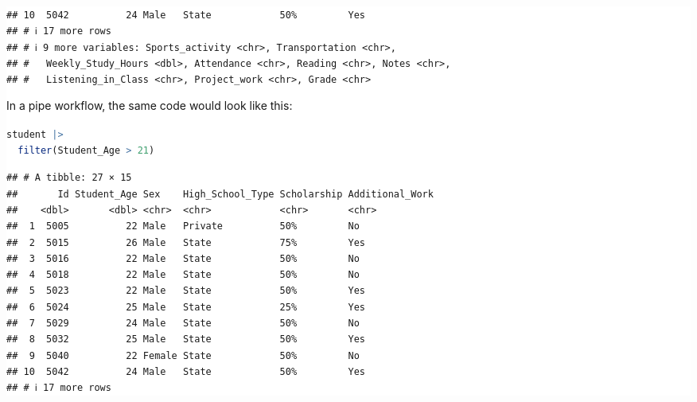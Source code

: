     ## 10  5042          24 Male   State            50%         Yes            
    ## # ℹ 17 more rows
    ## # ℹ 9 more variables: Sports_activity <chr>, Transportation <chr>,
    ## #   Weekly_Study_Hours <dbl>, Attendance <chr>, Reading <chr>, Notes <chr>,
    ## #   Listening_in_Class <chr>, Project_work <chr>, Grade <chr>

In a pipe workflow, the same code would look like this:

``` r
student |> 
  filter(Student_Age > 21)
```

    ## # A tibble: 27 × 15
    ##       Id Student_Age Sex    High_School_Type Scholarship Additional_Work
    ##    <dbl>       <dbl> <chr>  <chr>            <chr>       <chr>          
    ##  1  5005          22 Male   Private          50%         No             
    ##  2  5015          26 Male   State            75%         Yes            
    ##  3  5016          22 Male   State            50%         No             
    ##  4  5018          22 Male   State            50%         No             
    ##  5  5023          22 Male   State            50%         Yes            
    ##  6  5024          25 Male   State            25%         Yes            
    ##  7  5029          24 Male   State            50%         No             
    ##  8  5032          25 Male   State            50%         Yes            
    ##  9  5040          22 Female State            50%         No             
    ## 10  5042          24 Male   State            50%         Yes            
    ## # ℹ 17 more rows